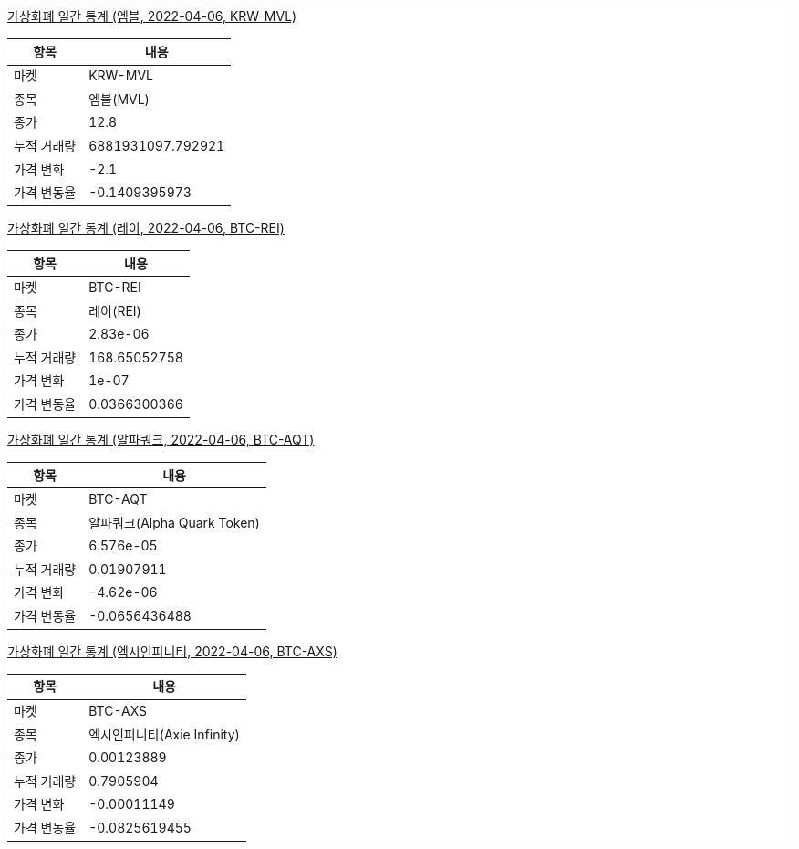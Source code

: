
[가상화폐 일간 통계 (엠블, 2022-04-06, KRW-MVL)](KRW-MVL-daily-candle-10days.html)

|항목|내용|
|--|--|
|마켓|KRW-MVL|
|종목|엠블(MVL)|
|종가|12.8|
|누적 거래량|6881931097.792921|
|가격 변화|-2.1|
|가격 변동율|-0.1409395973|


[가상화폐 일간 통계 (레이, 2022-04-06, BTC-REI)](BTC-REI-daily-candle-10days.html)

|항목|내용|
|--|--|
|마켓|BTC-REI|
|종목|레이(REI)|
|종가|2.83e-06|
|누적 거래량|168.65052758|
|가격 변화|1e-07|
|가격 변동율|0.0366300366|


[가상화폐 일간 통계 (알파쿼크, 2022-04-06, BTC-AQT)](BTC-AQT-daily-candle-10days.html)

|항목|내용|
|--|--|
|마켓|BTC-AQT|
|종목|알파쿼크(Alpha Quark Token)|
|종가|6.576e-05|
|누적 거래량|0.01907911|
|가격 변화|-4.62e-06|
|가격 변동율|-0.0656436488|


[가상화폐 일간 통계 (엑시인피니티, 2022-04-06, BTC-AXS)](BTC-AXS-daily-candle-10days.html)

|항목|내용|
|--|--|
|마켓|BTC-AXS|
|종목|엑시인피니티(Axie Infinity)|
|종가|0.00123889|
|누적 거래량|0.7905904|
|가격 변화|-0.00011149|
|가격 변동율|-0.0825619455|
